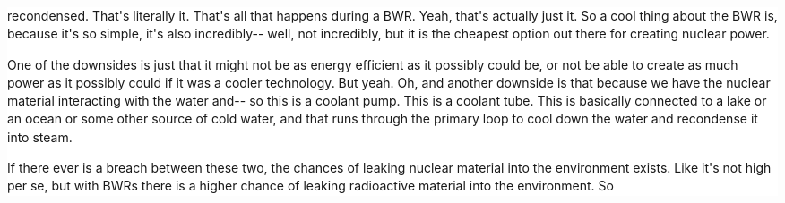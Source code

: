   <span m="601070">recondensed.</span> <span m="601820">That's</span> <span m="602030">literally</span>
  <span m="602300">it.</span> <span m="602570">That's</span> <span m="602750">all</span>
  <span m="602960">that</span> <span m="603080">happens</span> <span m="603440">during</span>
  <span m="603650">a</span> <span m="603710">BWR.</span> <span m="605570">Yeah,</span>
  <span m="605870">that's</span> <span m="606560">actually</span> <span m="606950">just</span>
  <span m="607190">it.</span> <span m="607400">So</span> <span m="607700">a</span>
  <span m="607790">cool</span> <span m="607940">thing</span> <span m="608090">about</span>
  <span m="608210">the</span> <span m="608270">BWR</span> <span m="608640">is,</span>
  <span m="608870">because</span> <span m="610070">it's</span> <span m="610190">so</span>
  <span m="610340">simple,</span> <span m="610700">it's</span> <span m="610850">also</span>
  <span m="611300">incredibly--</span> <span m="611600">well,</span> <span m="611900">not</span>
  <span m="612100">incredibly,</span> <span m="612620">but</span> <span m="612770">it</span>
  <span m="612860">is</span> <span m="613010">the</span> <span m="613100">cheapest</span>
  <span m="613430">option</span> <span m="613760">out</span> <span m="613940">there</span>
  <span m="614150">for</span> <span m="614360">creating</span> <span m="614660">nuclear</span>
  <span m="614900">power.</span></p><p><span m="615650">One</span> <span m="615800">of</span>
  <span m="615860">the</span> <span m="615920">downsides</span> <span m="616430">is</span>
  <span m="616520">just</span> <span m="616700">that</span> <span m="616850">it</span>
  <span m="616940">might</span> <span m="617120">not</span> <span m="617360">be</span>
  <span m="617930">as</span> <span m="618710">energy</span> <span m="619070">efficient</span>
  <span m="619520">as</span> <span m="619760">it</span> <span m="619850">possibly</span>
  <span m="620240">could</span> <span m="620420">be,</span> <span m="620540">or</span>
  <span m="620690">not</span> <span m="621200">be</span> <span m="621350">able</span>
  <span m="621470">to</span> <span m="621560">create</span> <span m="621830">as</span>
  <span m="621950">much</span> <span m="622130">power</span> <span m="622430">as</span>
  <span m="622550">it</span> <span m="622610">possibly</span> <span m="622940">could</span>
  <span m="623210">if</span> <span m="623300">it</span> <span m="623360">was</span>
  <span m="623480">a</span> <span m="623510">cooler</span> <span m="623750">technology.</span>
  <span m="625110">But</span> <span m="625550">yeah.</span> <span m="626060">Oh,</span>
  <span m="626270">and</span> <span m="626390">another</span> <span m="626630">downside</span>
  <span m="627080">is</span> <span m="627230">that</span> <span m="627590">because</span>
  <span m="628070">we</span> <span m="628190">have</span> <span m="628820">the</span>
  <span m="628940">nuclear</span> <span m="629270">material</span> <span m="629630">interacting</span>
  <span m="630040">with the</span> <span m="630180">water</span> <span m="630590">and--</span>
  <span m="630950">so</span> <span m="631160">this</span> <span m="631340">is</span>
  <span m="631610">a coolant</span> <span m="631970">pump.</span> <span m="632720">This</span>
  <span m="632870">is</span> <span m="632960">a</span> <span m="633020">coolant</span>
  <span m="633260">tube.</span> <span m="634010">This</span> <span m="634130">is</span>
  <span m="634220">basically</span> <span m="634550">connected</span> <span m="634880">to</span>
  <span m="635480">a</span> <span m="635540">lake</span> <span m="636110">or</span>
  <span m="636380">an</span> <span m="636470">ocean</span> <span m="636800">or</span>
  <span m="637160">some</span> <span m="637520">other</span> <span m="637730">source</span>
  <span m="638090">of</span> <span m="638210">cold</span> <span m="638450">water,</span>
  <span m="639120">and</span> <span m="639350">that</span> <span m="639560">runs</span>
  <span m="639830">through</span> <span m="640430">the</span> <span m="640580">primary</span>
  <span m="640940">loop</span> <span m="641150">to</span> <span m="641270">cool</span>
  <span m="641510">down</span> <span m="641600">the</span> <span m="641690">water</span>
  <span m="641980">and</span> <span m="642120">recondense</span> <span m="642210">it</span>
  <span m="642500">into</span> <span m="642710">steam.</span></p><p><span m="643310">If</span>
  <span m="643430">there</span> <span m="643580">ever</span> <span m="643790">is</span>
  <span m="643910">a</span> <span m="643940">breach</span> <span m="644210">between</span>
  <span m="644480">these</span> <span m="644630">two,</span> <span m="644930">the</span>
  <span m="645020">chances</span> <span m="645410">of</span> <span m="645500">leaking</span>
  <span m="645800">nuclear</span> <span m="646130">material</span> <span m="646670">into</span>
  <span m="646910">the</span> <span m="646970">environment</span> <span m="648020">exists.</span>
  <span m="648440">Like</span> <span m="648630">it's</span> <span m="648950">not</span>
  <span m="649130">high</span> <span m="649560">per se,</span> <span m="650420">but</span>
  <span m="652010">with</span> <span m="652160">BWRs</span> <span m="652540">there</span>
  <span m="652850">is</span> <span m="652970">a</span> <span m="653030">higher</span>
  <span m="653210">chance</span> <span m="653540">of</span> <span m="653630">leaking</span>
  <span m="653930">radioactive</span> <span m="654320">material</span> <span m="654680">into</span>
  <span m="654830">the</span> <span m="654920">environment.</span> <span m="655380">So</span>